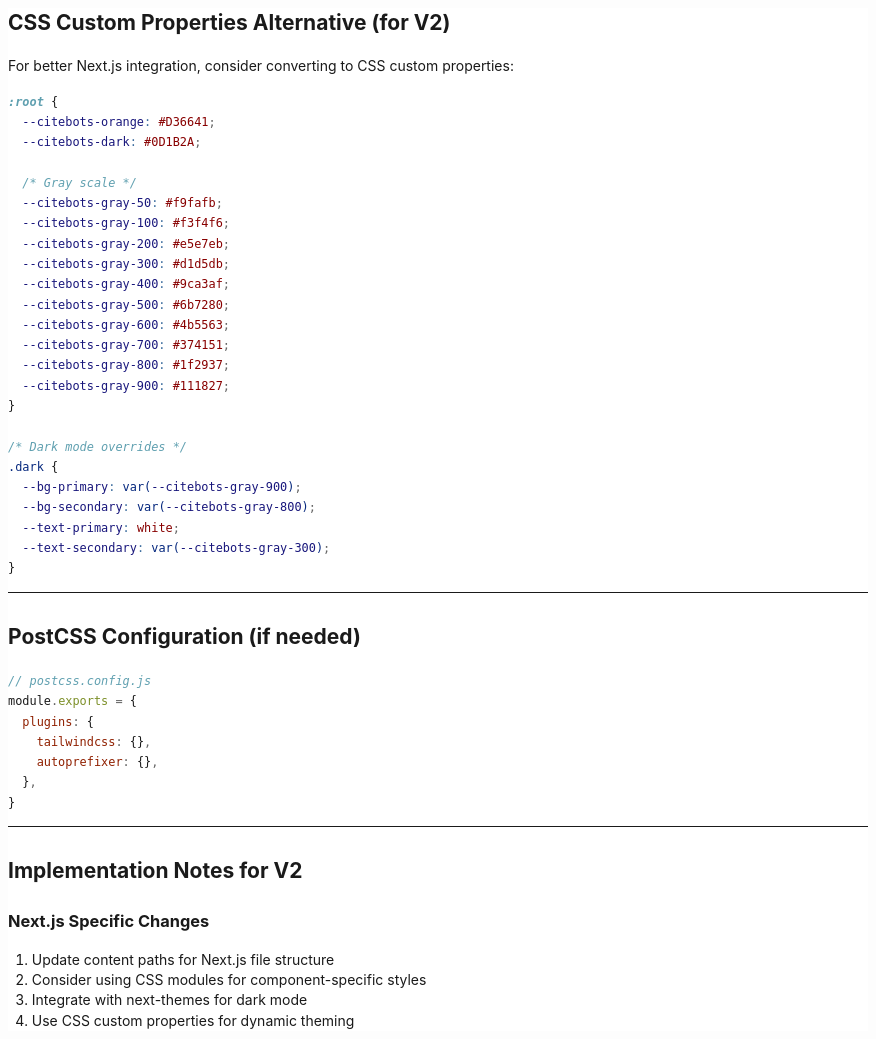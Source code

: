
## CSS Custom Properties Alternative (for V2)

For better Next.js integration, consider converting to CSS custom properties:

```css
:root {
  --citebots-orange: #D36641;
  --citebots-dark: #0D1B2A;
  
  /* Gray scale */
  --citebots-gray-50: #f9fafb;
  --citebots-gray-100: #f3f4f6;
  --citebots-gray-200: #e5e7eb;
  --citebots-gray-300: #d1d5db;
  --citebots-gray-400: #9ca3af;
  --citebots-gray-500: #6b7280;
  --citebots-gray-600: #4b5563;
  --citebots-gray-700: #374151;
  --citebots-gray-800: #1f2937;
  --citebots-gray-900: #111827;
}

/* Dark mode overrides */
.dark {
  --bg-primary: var(--citebots-gray-900);
  --bg-secondary: var(--citebots-gray-800);
  --text-primary: white;
  --text-secondary: var(--citebots-gray-300);
}
```

---

## PostCSS Configuration (if needed)

```javascript
// postcss.config.js
module.exports = {
  plugins: {
    tailwindcss: {},
    autoprefixer: {},
  },
}
```

---

## Implementation Notes for V2

### Next.js Specific Changes
1. Update content paths for Next.js file structure
2. Consider using CSS modules for component-specific styles
3. Integrate with next-themes for dark mode
4. Use CSS custom properties for dynamic theming

